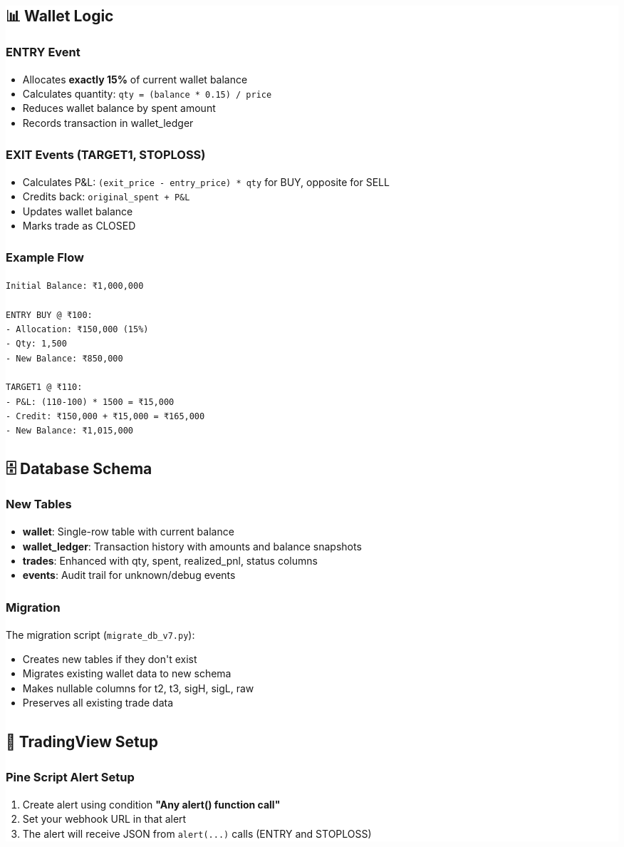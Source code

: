 ## 📊 Wallet Logic

### ENTRY Event
- Allocates **exactly 15%** of current wallet balance
- Calculates quantity: `qty = (balance * 0.15) / price`
- Reduces wallet balance by spent amount
- Records transaction in wallet_ledger

### EXIT Events (TARGET1, STOPLOSS)
- Calculates P&L: `(exit_price - entry_price) * qty` for BUY, opposite for SELL
- Credits back: `original_spent + P&L`
- Updates wallet balance
- Marks trade as CLOSED

### Example Flow
```
Initial Balance: ₹1,000,000

ENTRY BUY @ ₹100:
- Allocation: ₹150,000 (15%)
- Qty: 1,500
- New Balance: ₹850,000

TARGET1 @ ₹110:
- P&L: (110-100) * 1500 = ₹15,000
- Credit: ₹150,000 + ₹15,000 = ₹165,000
- New Balance: ₹1,015,000
```

## 🗄️ Database Schema

### New Tables
- **wallet**: Single-row table with current balance
- **wallet_ledger**: Transaction history with amounts and balance snapshots
- **trades**: Enhanced with qty, spent, realized_pnl, status columns
- **events**: Audit trail for unknown/debug events

### Migration
The migration script (`migrate_db_v7.py`):
- Creates new tables if they don't exist
- Migrates existing wallet data to new schema
- Makes nullable columns for t2, t3, sigH, sigL, raw
- Preserves all existing trade data

## 🎯 TradingView Setup

### Pine Script Alert Setup
1. Create alert using condition **"Any alert() function call"**
2. Set your webhook URL in that alert
3. The alert will receive JSON from `alert(...)` calls (ENTRY and STOPLOSS)
